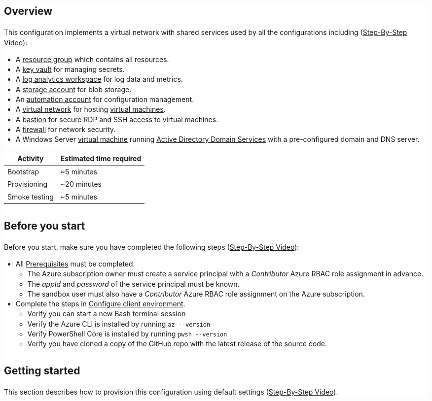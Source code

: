 ## Overview

This configuration implements a virtual network with shared services used by all the configurations including ([Step-By-Step Video](https://youtu.be/tYSnlPy-oJc)):

* A [resource group](https://learn.microsoft.com/azure/azure-glossary-cloud-terminology#resource-group) which contains all resources.
* A [key vault](https://learn.microsoft.com/azure/key-vault/general/overview) for managing secrets.
* A [log analytics workspace](https://learn.microsoft.com/azure/azure-monitor/data-platform#collect-monitoring-data) for log data and metrics.
* A [storage account](https://learn.microsoft.com/azure/azure-glossary-cloud-terminology#storage-account) for blob storage.
* An [automation account](https://learn.microsoft.com/azure/automation/automation-intro) for configuration management.
* A [virtual network](https://learn.microsoft.com/azure/azure-glossary-cloud-terminology#vnet) for hosting [virtual machines](https://learn.microsoft.com/azure/azure-glossary-cloud-terminology#vm).
* A [bastion](https://learn.microsoft.com/azure/bastion/bastion-overview) for secure RDP and SSH access to virtual machines.
* A [firewall](https://learn.microsoft.com/en-us/azure/firewall/overview) for network security.
* A Windows Server [virtual machine](https://learn.microsoft.com/azure/azure-glossary-cloud-terminology#vm) running [Active Directory Domain Services](https://learn.microsoft.com/windows-server/identity/ad-ds/get-started/virtual-dc/active-directory-domain-services-overview) with a pre-configured domain and DNS server.

Activity | Estimated time required
--- | ---
Bootstrap | ~5 minutes
Provisioning | ~20 minutes
Smoke testing | ~5 minutes

## Before you start

Before you start, make sure you have completed the following steps ([Step-By-Step Video](https://youtu.be/Es4I8NAM318)):

* All [Prerequisites](../README.md#Prerequisites) must be completed.
  * The Azure subscription owner must create a service principal with a *Contributor* Azure RBAC role assignment in advance.
  * The *appId* and *password* of the service principal must be known.
  * The sandbox user must also have a *Contributor* Azure RBAC role assignment on the Azure subscription.
* Complete the steps in [Configure client environment](../README.md#configure-client-environment).
  * Verify you can start a new Bash terminal session
  * Verify the Azure CLI is installed by running `az --version`
  * Verify PowerShell Core is installed by running `pwsh --version`
  * Verify you have cloned a copy of the GitHub repo with the latest release of the source code.

## Getting started

This section describes how to provision this configuration using default settings ([Step-By-Step Video](https://youtu.be/CaRT0LMrmKc)).
